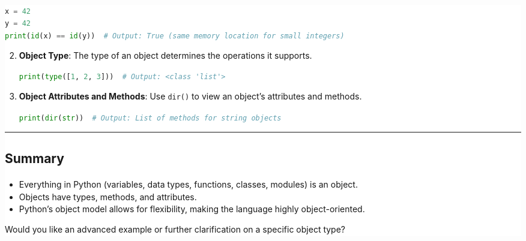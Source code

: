    ```python
   x = 42
   y = 42
   print(id(x) == id(y))  # Output: True (same memory location for small integers)
   ```

2. **Object Type**: The type of an object determines the operations it supports.

   ```python
   print(type([1, 2, 3]))  # Output: <class 'list'>
   ```

3. **Object Attributes and Methods**: Use `dir()` to view an object’s attributes and methods.
   ```python
   print(dir(str))  # Output: List of methods for string objects
   ```

---

## **Summary**

- Everything in Python (variables, data types, functions, classes, modules) is an object.
- Objects have types, methods, and attributes.
- Python’s object model allows for flexibility, making the language highly object-oriented.

Would you like an advanced example or further clarification on a specific object type?
